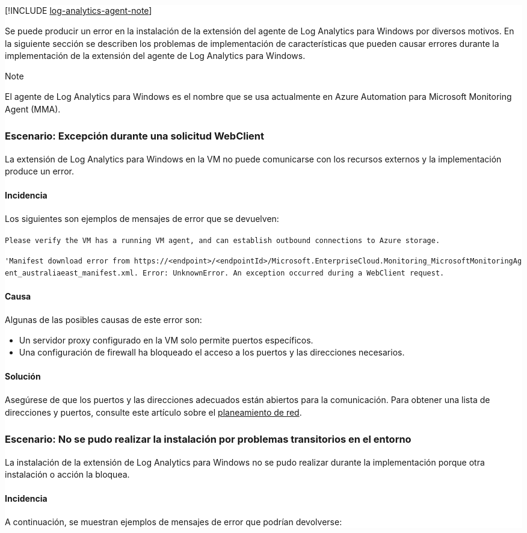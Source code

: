 [!INCLUDE [log-analytics-agent-note](../../../includes/log-analytics-agent-note.md)] 

Se puede producir un error en la instalación de la extensión del agente de Log Analytics para Windows por diversos motivos. En la siguiente sección se describen los problemas de implementación de características que pueden causar errores durante la implementación de la extensión del agente de Log Analytics para Windows.

>[!NOTE]
>El agente de Log Analytics para Windows es el nombre que se usa actualmente en Azure Automation para Microsoft Monitoring Agent (MMA).

### <a name="scenario-an-exception-occurred-during-a-webclient-request"></a><a name="webclient-exception"></a>Escenario: Excepción durante una solicitud WebClient

La extensión de Log Analytics para Windows en la VM no puede comunicarse con los recursos externos y la implementación produce un error.

#### <a name="issue"></a>Incidencia

Los siguientes son ejemplos de mensajes de error que se devuelven:

```error
Please verify the VM has a running VM agent, and can establish outbound connections to Azure storage.
```

```error
'Manifest download error from https://<endpoint>/<endpointId>/Microsoft.EnterpriseCloud.Monitoring_MicrosoftMonitoringAgent_australiaeast_manifest.xml. Error: UnknownError. An exception occurred during a WebClient request.
```

#### <a name="cause"></a>Causa

Algunas de las posibles causas de este error son:

* Un servidor proxy configurado en la VM solo permite puertos específicos.
* Una configuración de firewall ha bloqueado el acceso a los puertos y las direcciones necesarios.

#### <a name="resolution"></a>Solución

Asegúrese de que los puertos y las direcciones adecuados están abiertos para la comunicación. Para obtener una lista de direcciones y puertos, consulte este artículo sobre el [planeamiento de red](../automation-hybrid-runbook-worker.md#network-planning).

### <a name="scenario-install-failed-because-of-transient-environment-issues"></a><a name="transient-environment-issue"></a>Escenario: No se pudo realizar la instalación por problemas transitorios en el entorno

La instalación de la extensión de Log Analytics para Windows no se pudo realizar durante la implementación porque otra instalación o acción la bloquea.

#### <a name="issue"></a>Incidencia

A continuación, se muestran ejemplos de mensajes de error que podrían devolverse:
